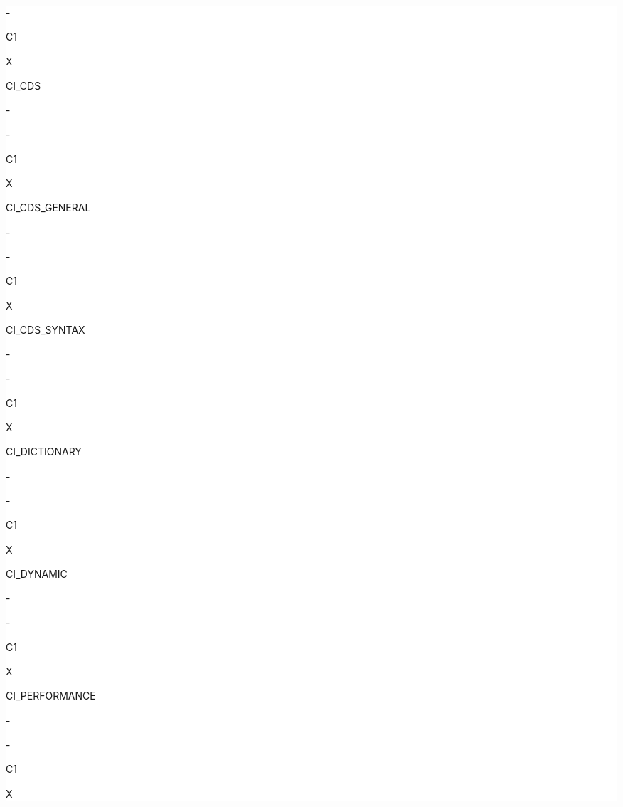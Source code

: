 \-

C1

X

CI\_CDS

\-

\-

C1

X

CI\_CDS\_GENERAL

\-

\-

C1

X

CI\_CDS\_SYNTAX

\-

\-

C1

X

CI\_DICTIONARY

\-

\-

C1

X

CI\_DYNAMIC

\-

\-

C1

X

CI\_PERFORMANCE

\-

\-

C1

X
